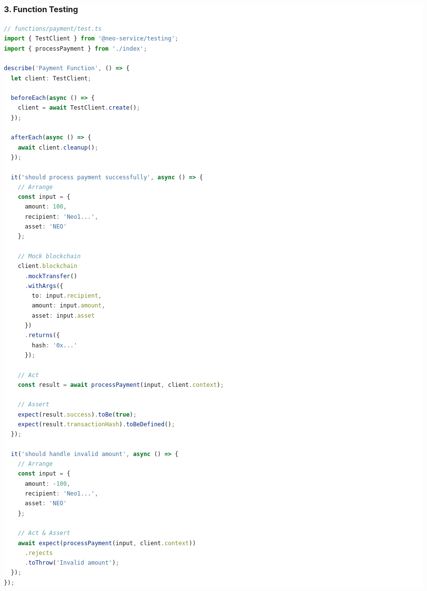 
### 3. Function Testing

```typescript
// functions/payment/test.ts
import { TestClient } from '@neo-service/testing';
import { processPayment } from './index';

describe('Payment Function', () => {
  let client: TestClient;

  beforeEach(async () => {
    client = await TestClient.create();
  });

  afterEach(async () => {
    await client.cleanup();
  });

  it('should process payment successfully', async () => {
    // Arrange
    const input = {
      amount: 100,
      recipient: 'Neo1...',
      asset: 'NEO'
    };

    // Mock blockchain
    client.blockchain
      .mockTransfer()
      .withArgs({
        to: input.recipient,
        amount: input.amount,
        asset: input.asset
      })
      .returns({
        hash: '0x...'
      });

    // Act
    const result = await processPayment(input, client.context);

    // Assert
    expect(result.success).toBe(true);
    expect(result.transactionHash).toBeDefined();
  });

  it('should handle invalid amount', async () => {
    // Arrange
    const input = {
      amount: -100,
      recipient: 'Neo1...',
      asset: 'NEO'
    };

    // Act & Assert
    await expect(processPayment(input, client.context))
      .rejects
      .toThrow('Invalid amount');
  });
});
```
